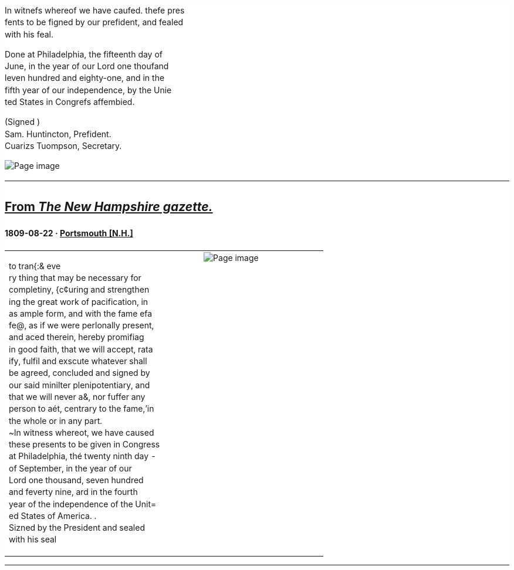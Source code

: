 In witnefs whereof we have caufed. thefe pres  
fents to be figned by our prefident, and fealed  
with his feal.  
  
Done at Philadelphia, the fifteenth day of  
June, in the year of our Lord one thoufand  
leven hundred and eighty-one, and in the  
fifth year of our independence, by the Unie  
ted States in Congrefs affembied.  
  
(Signed )  
Sam. Huntincton, Prefident.  
Cuarizs Tuompson, Secretary.
</td><td style="width: 50%; max-height: 75%; margin: auto; display: block;">
<img alt="Page image" src="https://iiif.archive.org/image/iiif/2/sim_london-magazine-enlarged-and-improved_1783-12_1%2Fsim_london-magazine-enlarged-and-improved_1783-12_1_jp2.zip%2Fsim_london-magazine-enlarged-and-improved_1783-12_1_jp2%2Fsim_london-magazine-enlarged-and-improved_1783-12_1_0141.jp2/pct:9.153543307086615,8.474235104669887,77.32939632545931,70.89371980676329/,600/0/default.jpg"/>
</td>
</tr></table>

---

## [From _The New Hampshire gazette._](https://www.loc.gov/resource/sn83025588/1809-08-22/ed-1/?sp=1)

#### 1809-08-22 &middot; [Portsmouth [N.H.]](http://dbpedia.org/resource/Portsmouth%2C_New_Hampshire)

<table style="width: 100%;"><tr><td style="width: 50%">

to tran{:&amp; eve­  
ry thing that may be necessary for  
completiny, {c¢uring and strengthen­  
ing the great work of pacification, in  
as ample form, and with the fame efa  
fe@, as if we were perlonally present,  
and aced therein, hereby promifiag  
in good faith, that we will accept, rata  
ify, fulfil and exscute whatever shall  
be agreed, concluded and signed by  
our said minilter plenipotentiary, and  
that we will never a&amp;, nor fuffer any  
person to aét, centrary to the fame,’in  
the whole or in any part.  
~ln witness whereot, we have caused  
these presents to be given in Congress  
at Philadelphia, thé twenty ninth day -  
of September, in the year of our  
Lord one thousand, seven hundred  
and feverty nine, ard in the fourth  
year of the independence of the Unit=  
ed States of America. .  
Sizned by the President and sealed  
with his seal
</td><td style="width: 50%; max-height: 75%; margin: auto; display: block;">
<img alt="Page image" src="https://tile.loc.gov/image-services/iiif/service:ndnp:nhd:batch_nhd_avalon_ver02:data:sn83025588:00517010807:1809082201:0339/pct:77.25081635826466,29.106111885327493,16.793655730057534,16.095958590483775/!600,600/0/default.jpg"/>
</td>
</tr></table>

---